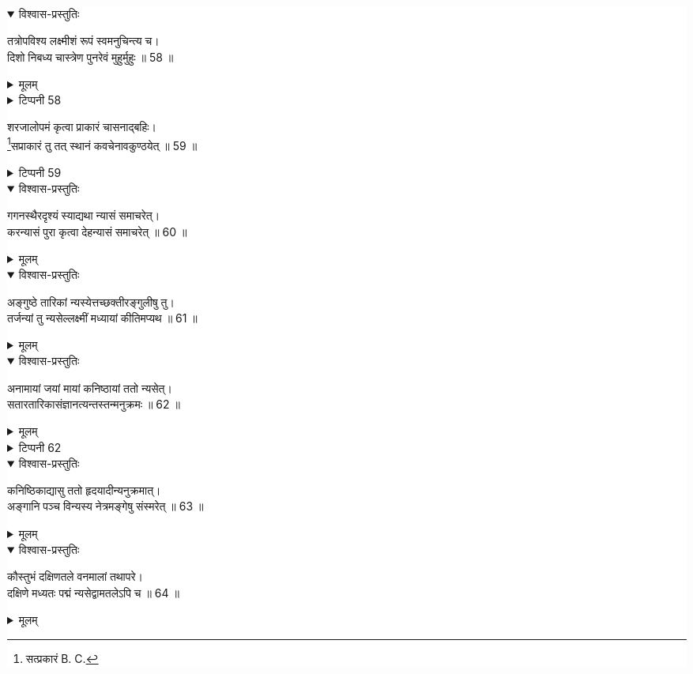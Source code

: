 
<details open><summary>विश्वास-प्रस्तुतिः</summary>

तत्रोपविश्य लक्ष्मीशं रूपं स्वमनुचिन्त्य च।  
दिशो निबध्य चास्त्रेण पुनरेवं मुहुर्मुहुः ॥ 58 ॥
</details>

<details><summary>मूलम्</summary></details>

<details><summary>टिप्पनी 58</summary></details>

शरजालोपमं कृत्वा प्राकारं चासनाद्बहिः।  
[^24]सप्राकारं तु तत् स्थानं कवचेनावकुण्ठयेत् ॥ 59 ॥  

<details><summary>टिप्पनी 59</summary></details>


[^24]: सत्प्रकारं B. C. 
  

<details open><summary>विश्वास-प्रस्तुतिः</summary>

गगनस्थैरदृश्यं स्याद्यथा न्यासं समाचरेत्।  
करन्यासं पुरा कृत्वा देहन्यासं समाचरेत् ॥ 60 ॥
</details>

<details><summary>मूलम्</summary></details>


<details open><summary>विश्वास-प्रस्तुतिः</summary>

अङ्गुष्ठे तारिकां न्यस्येत्तच्छक्तीरङ्गुलीषु तु।  
तर्जन्यां तु न्यसेल्लक्ष्मीं मध्यायां कीतिमप्यथ ॥ 61 ॥
</details>

<details><summary>मूलम्</summary></details>


<details open><summary>विश्वास-प्रस्तुतिः</summary>

अनामायां जयां मायां कनिष्ठायां ततो न्यसेत्।  
सतारतारिकासंज्ञानत्यन्तस्तन्मनुक्रमः ॥ 62 ॥
</details>

<details><summary>मूलम्</summary></details>

<details><summary>टिप्पनी 62</summary></details>


<details open><summary>विश्वास-प्रस्तुतिः</summary>

कनिष्ठिकाद्यासु ततो हृदयादीन्यनुक्रमात्।  
अङ्गानि पञ्च विन्यस्य नेत्रमङ्गेषु संस्मरेत् ॥ 63 ॥
</details>

<details><summary>मूलम्</summary></details>


<details open><summary>विश्वास-प्रस्तुतिः</summary>

कौस्तुभं दक्षिणतले वनमालां तथापरे।  
दक्षिणे मध्यतः पद्मं न्यसेद्वामतलेऽपि च ॥ 64 ॥
</details>

<details><summary>मूलम्</summary></details>


[^1]: F. omits verses 2 to 23. 
[^2]: कादिहान्त A. 
[^3]: G. omits this line. 
[^4]: निगूहयेत् A. 
[^5]: तत्र विधा B. 
[^6]: व्योमाक्षरं पुनः C. 
[^7]: दश शक्तेऽस्मिन् A. B. 
[^8]: चन्द्रमाः A. B. C. 
[^9]: हि B. C. 
[^10]: सर्पिरपि B. G. 
[^11]: तां B. C. 
[^12]: निर्गुणां तु विधामेतां A. B. 
[^13]: अनुस्मरेत् C. 
[^14]: कोट्यास्च B. 
[^15]: परा B. 
[^16]: आकाशेभ्यः A. 
[^17]: C. omits this line. 
[^18]: पिण्डसंयुक्तं F. 
[^19]: तु A. C. 
[^20]: पूर्वतः A. B. 
[^21]: पूर्वोक्तेन च मार्गेण B. 
[^22]: B. omits this line. 
[^23]: तन्मन्त्रं B. 
[^25]: B. omits five lines from here. C. omits four lines from here. 
[^26]: एकाकारः B. 
[^27]: श्रीपञ्चरात्र A.; श्रीपाञ्चरात्रे B. 